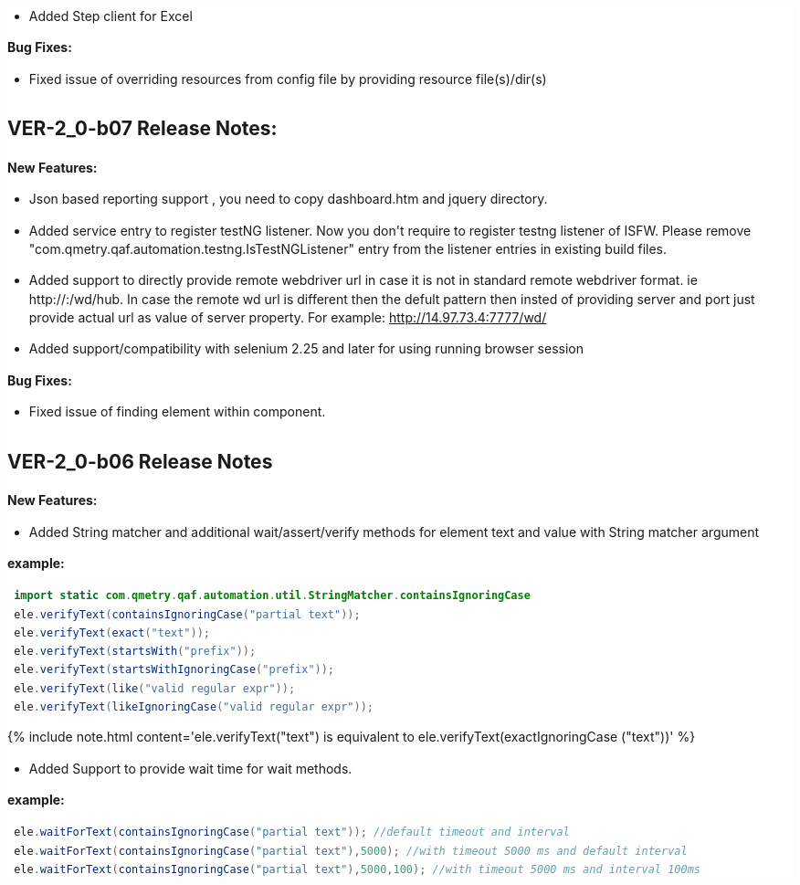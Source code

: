 ```java
```

* Added Step client for Excel
 
**Bug Fixes:**

* Fixed issue of overriding resources from config file by providing resource file(s)/dir(s)

 
## VER-2_0-b07 Release Notes:

**New Features:**

* Json based reporting support , you need to copy dashboard.htm and jquery directory.

* Added service entry to register testNG listener. Now you don't require to register testng listener of ISFW. Please remove "com.qmetry.qaf.automation.testng.IsTestNGListener" entry from the listener entries in existing build files.

* Added support to directly provide remote webdriver url in case it is not in standard remote webdriver format. ie http://<host>:<port>/wd/hub. In case the remote wd url is different then the defult pattern then insted of providing server and port just provide actual url as value of server property. For example: http://14.97.73.4:7777/wd/

* Added support/compatibility with selenium 2.25 and later for using running browser session


**Bug Fixes:**

* Fixed issue of finding element within component.

 
## VER-2_0-b06 Release Notes

**New Features:**

* Added String matcher and additional wait/assert/verify methods for element text and value with String matcher argument

**example:**

```java
 import static com.qmetry.qaf.automation.util.StringMatcher.containsIgnoringCase
 ele.verifyText(containsIgnoringCase("partial text"));
 ele.verifyText(exact("text"));
 ele.verifyText(startsWith("prefix"));
 ele.verifyText(startsWithIgnoringCase("prefix"));
 ele.verifyText(like("valid regular expr"));
 ele.verifyText(likeIgnoringCase("valid regular expr"));
```
 
 {% include note.html content='ele.verifyText("text") is equivalent to ele.verifyText(exactIgnoringCase ("text"))' %}
   
* Added Support to provide wait time for wait methods.
	
**example:**

```java
 ele.waitForText(containsIgnoringCase("partial text")); //default timeout and interval
 ele.waitForText(containsIgnoringCase("partial text"),5000); //with timeout 5000 ms and default interval 
 ele.waitForText(containsIgnoringCase("partial text"),5000,100); //with timeout 5000 ms and interval 100ms
```
